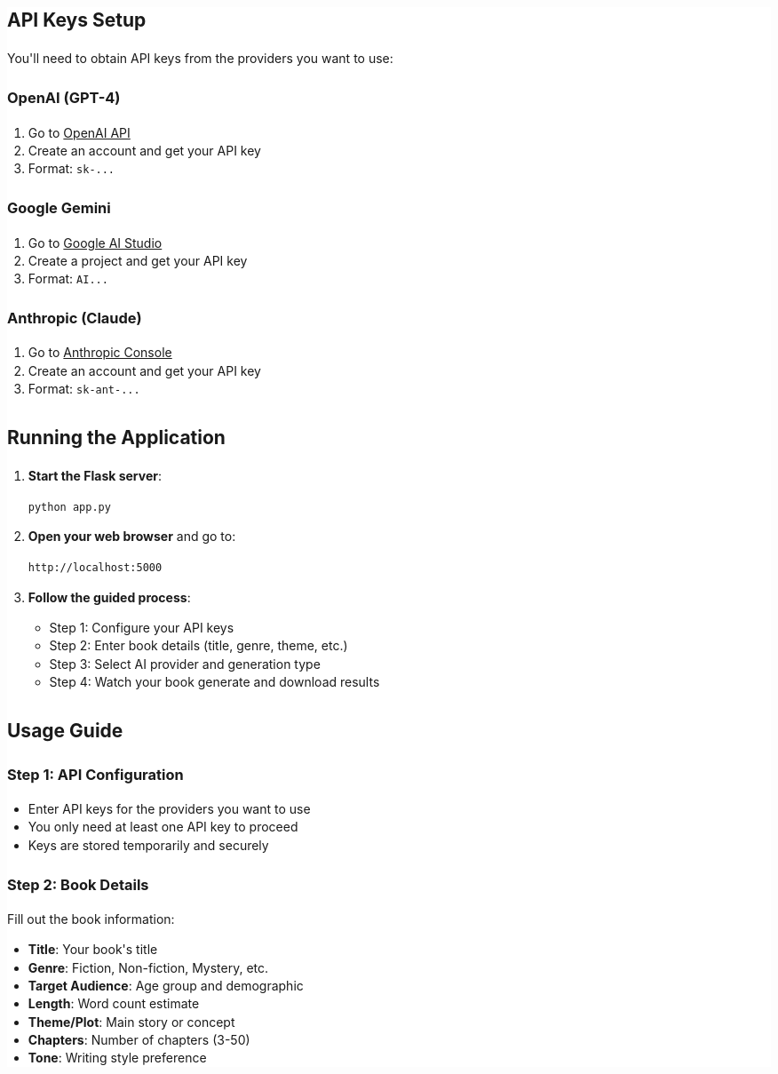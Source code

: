 ## API Keys Setup

You'll need to obtain API keys from the providers you want to use:

### OpenAI (GPT-4)
1. Go to [OpenAI API](https://platform.openai.com/api-keys)
2. Create an account and get your API key
3. Format: `sk-...`

### Google Gemini
1. Go to [Google AI Studio](https://aistudio.google.com/app/apikey)
2. Create a project and get your API key
3. Format: `AI...`

### Anthropic (Claude)
1. Go to [Anthropic Console](https://console.anthropic.com/)
2. Create an account and get your API key
3. Format: `sk-ant-...`

## Running the Application

1. **Start the Flask server**:
   ```bash
   python app.py
   ```

2. **Open your web browser** and go to:
   ```
   http://localhost:5000
   ```

3. **Follow the guided process**:
   - Step 1: Configure your API keys
   - Step 2: Enter book details (title, genre, theme, etc.)
   - Step 3: Select AI provider and generation type
   - Step 4: Watch your book generate and download results

## Usage Guide

### Step 1: API Configuration
- Enter API keys for the providers you want to use
- You only need at least one API key to proceed
- Keys are stored temporarily and securely

### Step 2: Book Details
Fill out the book information:
- **Title**: Your book's title
- **Genre**: Fiction, Non-fiction, Mystery, etc.
- **Target Audience**: Age group and demographic
- **Length**: Word count estimate
- **Theme/Plot**: Main story or concept
- **Chapters**: Number of chapters (3-50)
- **Tone**: Writing style preference
